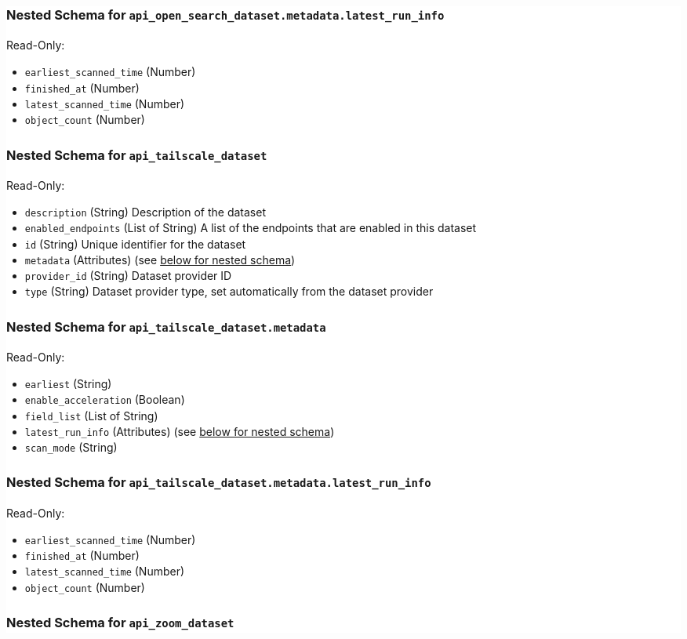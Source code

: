 <a id="nestedatt--api_open_search_dataset--metadata--latest_run_info"></a>
### Nested Schema for `api_open_search_dataset.metadata.latest_run_info`

Read-Only:

- `earliest_scanned_time` (Number)
- `finished_at` (Number)
- `latest_scanned_time` (Number)
- `object_count` (Number)




<a id="nestedatt--api_tailscale_dataset"></a>
### Nested Schema for `api_tailscale_dataset`

Read-Only:

- `description` (String) Description of the dataset
- `enabled_endpoints` (List of String) A list of the endpoints that are enabled in this dataset
- `id` (String) Unique identifier for the dataset
- `metadata` (Attributes) (see [below for nested schema](#nestedatt--api_tailscale_dataset--metadata))
- `provider_id` (String) Dataset provider ID
- `type` (String) Dataset provider type, set automatically from the dataset provider

<a id="nestedatt--api_tailscale_dataset--metadata"></a>
### Nested Schema for `api_tailscale_dataset.metadata`

Read-Only:

- `earliest` (String)
- `enable_acceleration` (Boolean)
- `field_list` (List of String)
- `latest_run_info` (Attributes) (see [below for nested schema](#nestedatt--api_tailscale_dataset--metadata--latest_run_info))
- `scan_mode` (String)

<a id="nestedatt--api_tailscale_dataset--metadata--latest_run_info"></a>
### Nested Schema for `api_tailscale_dataset.metadata.latest_run_info`

Read-Only:

- `earliest_scanned_time` (Number)
- `finished_at` (Number)
- `latest_scanned_time` (Number)
- `object_count` (Number)




<a id="nestedatt--api_zoom_dataset"></a>
### Nested Schema for `api_zoom_dataset`
